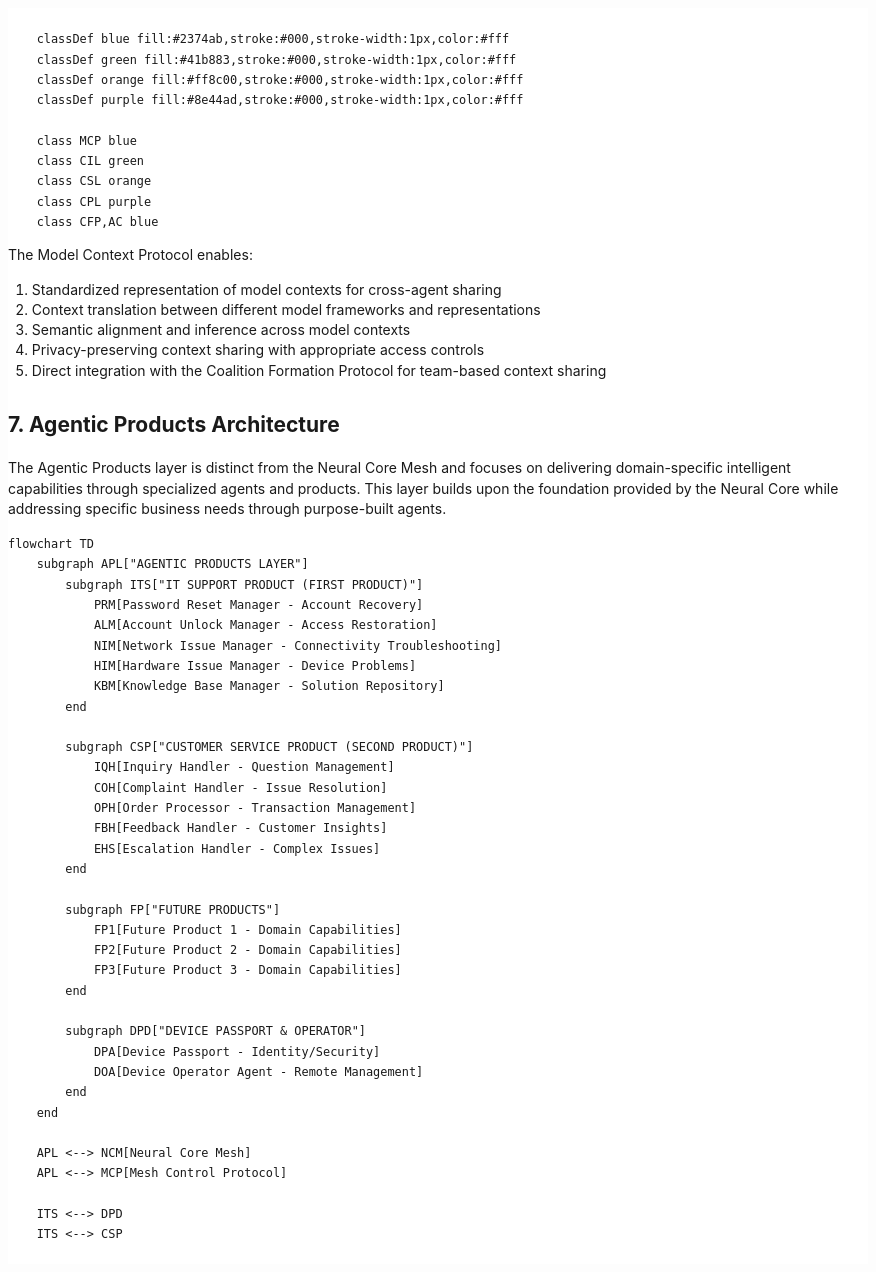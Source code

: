 ```mermaid
    
    classDef blue fill:#2374ab,stroke:#000,stroke-width:1px,color:#fff
    classDef green fill:#41b883,stroke:#000,stroke-width:1px,color:#fff
    classDef orange fill:#ff8c00,stroke:#000,stroke-width:1px,color:#fff
    classDef purple fill:#8e44ad,stroke:#000,stroke-width:1px,color:#fff
    
    class MCP blue
    class CIL green
    class CSL orange
    class CPL purple
    class CFP,AC blue
```

The Model Context Protocol enables:
1. Standardized representation of model contexts for cross-agent sharing
2. Context translation between different model frameworks and representations
3. Semantic alignment and inference across model contexts
4. Privacy-preserving context sharing with appropriate access controls
5. Direct integration with the Coalition Formation Protocol for team-based context sharing

## 7. Agentic Products Architecture

The Agentic Products layer is distinct from the Neural Core Mesh and focuses on delivering domain-specific intelligent capabilities through specialized agents and products. This layer builds upon the foundation provided by the Neural Core while addressing specific business needs through purpose-built agents.

```mermaid
flowchart TD
    subgraph APL["AGENTIC PRODUCTS LAYER"]
        subgraph ITS["IT SUPPORT PRODUCT (FIRST PRODUCT)"]
            PRM[Password Reset Manager - Account Recovery]
            ALM[Account Unlock Manager - Access Restoration]
            NIM[Network Issue Manager - Connectivity Troubleshooting]
            HIM[Hardware Issue Manager - Device Problems]
            KBM[Knowledge Base Manager - Solution Repository]
        end
        
        subgraph CSP["CUSTOMER SERVICE PRODUCT (SECOND PRODUCT)"]
            IQH[Inquiry Handler - Question Management]
            COH[Complaint Handler - Issue Resolution]
            OPH[Order Processor - Transaction Management]
            FBH[Feedback Handler - Customer Insights]
            EHS[Escalation Handler - Complex Issues]
        end
        
        subgraph FP["FUTURE PRODUCTS"]
            FP1[Future Product 1 - Domain Capabilities]
            FP2[Future Product 2 - Domain Capabilities]
            FP3[Future Product 3 - Domain Capabilities]
        end
        
        subgraph DPD["DEVICE PASSPORT & OPERATOR"]
            DPA[Device Passport - Identity/Security]
            DOA[Device Operator Agent - Remote Management]
        end
    end
    
    APL <--> NCM[Neural Core Mesh]
    APL <--> MCP[Mesh Control Protocol]
    
    ITS <--> DPD
    ITS <--> CSP
    
```